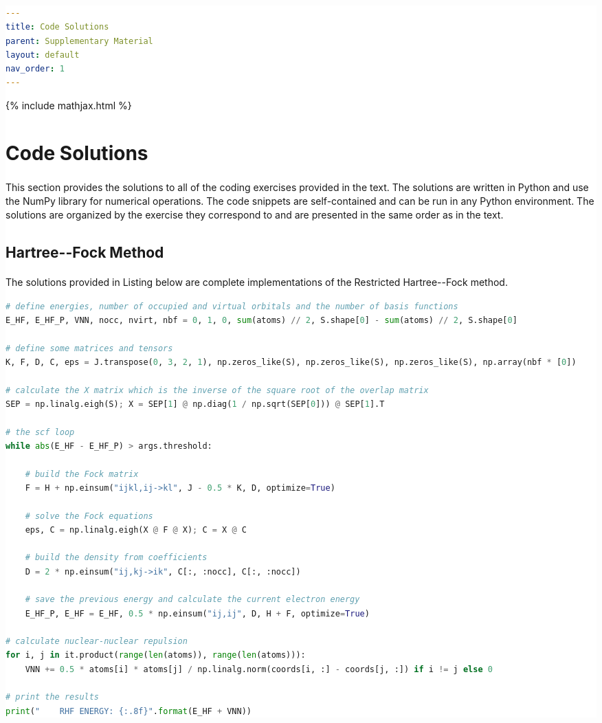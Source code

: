 ```yaml
---
title: Code Solutions
parent: Supplementary Material
layout: default
nav_order: 1
---
```

{% include mathjax.html %}

# Code Solutions

This section provides the solutions to all of the coding exercises provided in the text. The solutions are written in Python and use the NumPy library for numerical operations. The code snippets are self-contained and can be run in any Python environment. The solutions are organized by the exercise they correspond to and are presented in the same order as in the text.

## Hartree--Fock Method

The solutions provided in Listing  below are complete implementations of the Restricted Hartree--Fock method.


```python
# define energies, number of occupied and virtual orbitals and the number of basis functions
E_HF, E_HF_P, VNN, nocc, nvirt, nbf = 0, 1, 0, sum(atoms) // 2, S.shape[0] - sum(atoms) // 2, S.shape[0]

# define some matrices and tensors
K, F, D, C, eps = J.transpose(0, 3, 2, 1), np.zeros_like(S), np.zeros_like(S), np.zeros_like(S), np.array(nbf * [0])

# calculate the X matrix which is the inverse of the square root of the overlap matrix
SEP = np.linalg.eigh(S); X = SEP[1] @ np.diag(1 / np.sqrt(SEP[0])) @ SEP[1].T

# the scf loop
while abs(E_HF - E_HF_P) > args.threshold:

    # build the Fock matrix
    F = H + np.einsum("ijkl,ij->kl", J - 0.5 * K, D, optimize=True)

    # solve the Fock equations
    eps, C = np.linalg.eigh(X @ F @ X); C = X @ C

    # build the density from coefficients
    D = 2 * np.einsum("ij,kj->ik", C[:, :nocc], C[:, :nocc])

    # save the previous energy and calculate the current electron energy
    E_HF_P, E_HF = E_HF, 0.5 * np.einsum("ij,ij", D, H + F, optimize=True)

# calculate nuclear-nuclear repulsion
for i, j in it.product(range(len(atoms)), range(len(atoms))):
    VNN += 0.5 * atoms[i] * atoms[j] / np.linalg.norm(coords[i, :] - coords[j, :]) if i != j else 0

# print the results
print("    RHF ENERGY: {:.8f}".format(E_HF + VNN))
```
